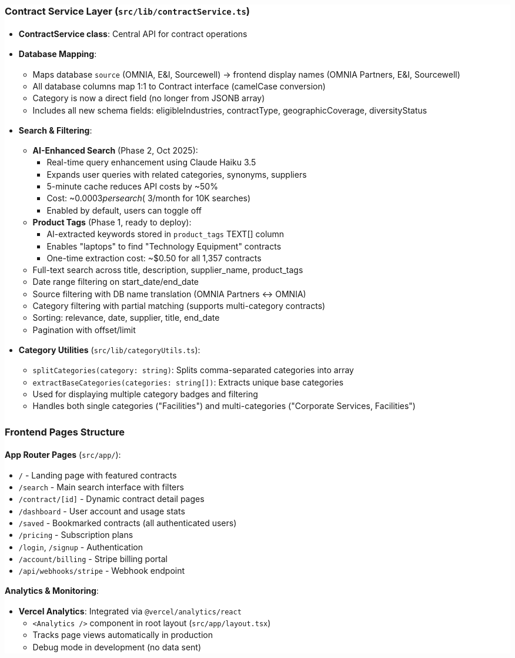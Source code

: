 ### Contract Service Layer (`src/lib/contractService.ts`)
- **ContractService class**: Central API for contract operations
- **Database Mapping**:
  - Maps database `source` (OMNIA, E&I, Sourcewell) → frontend display names (OMNIA Partners, E&I, Sourcewell)
  - All database columns map 1:1 to Contract interface (camelCase conversion)
  - Category is now a direct field (no longer from JSONB array)
  - Includes all new schema fields: eligibleIndustries, contractType, geographicCoverage, diversityStatus

- **Search & Filtering**:
  - **AI-Enhanced Search** (Phase 2, Oct 2025):
    - Real-time query enhancement using Claude Haiku 3.5
    - Expands user queries with related categories, synonyms, suppliers
    - 5-minute cache reduces API costs by ~50%
    - Cost: ~$0.0003 per search (~$3/month for 10K searches)
    - Enabled by default, users can toggle off
  - **Product Tags** (Phase 1, ready to deploy):
    - AI-extracted keywords stored in `product_tags` TEXT[] column
    - Enables "laptops" to find "Technology Equipment" contracts
    - One-time extraction cost: ~$0.50 for all 1,357 contracts
  - Full-text search across title, description, supplier_name, product_tags
  - Date range filtering on start_date/end_date
  - Source filtering with DB name translation (OMNIA Partners ↔ OMNIA)
  - Category filtering with partial matching (supports multi-category contracts)
  - Sorting: relevance, date, supplier, title, end_date
  - Pagination with offset/limit

- **Category Utilities** (`src/lib/categoryUtils.ts`):
  - `splitCategories(category: string)`: Splits comma-separated categories into array
  - `extractBaseCategories(categories: string[])`: Extracts unique base categories
  - Used for displaying multiple category badges and filtering
  - Handles both single categories ("Facilities") and multi-categories ("Corporate Services, Facilities")

### Frontend Pages Structure

**App Router Pages** (`src/app/`):
- `/` - Landing page with featured contracts
- `/search` - Main search interface with filters
- `/contract/[id]` - Dynamic contract detail pages
- `/dashboard` - User account and usage stats
- `/saved` - Bookmarked contracts (all authenticated users)
- `/pricing` - Subscription plans
- `/login`, `/signup` - Authentication
- `/account/billing` - Stripe billing portal
- `/api/webhooks/stripe` - Webhook endpoint

**Analytics & Monitoring**:
- **Vercel Analytics**: Integrated via `@vercel/analytics/react`
  - `<Analytics />` component in root layout (`src/app/layout.tsx`)
  - Tracks page views automatically in production
  - Debug mode in development (no data sent)
